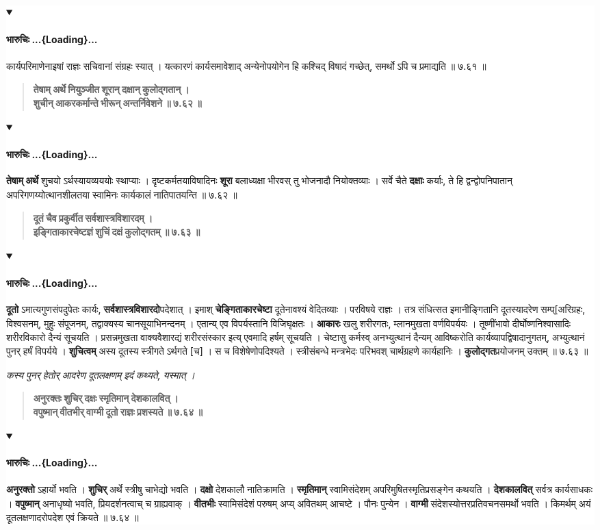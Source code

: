 <div class="js_include" newlevelforh1="4" title="भारुचिः" unfilled url="/kalpAntaram/smRtiH/manuH/bhAruchiH/07/061_nirvartetA-sya_yAvadbhir.md">
<details open><summary><h4>भारुचिः ...{Loading}...</h4></summary>


कार्यपरिमाणेनाइषां राज्ञः सचिवानां संग्रहः स्यात् । यत्कारणं कार्यसमावेशाद् अन्येनोपयोगेन हि कश्चिद् विषादं गच्छेत्, समर्थो ऽपि च प्रमाद्यति ॥ ७.६१ ॥
</details>
</div>


> **तेषाम् अर्थे नियुञ्जीत शूरान् दक्षान् कुलोद्गतान् ।**  
> **शुचीन् आकरकर्मान्ते भीरून् अन्तर्निवेशने  ॥ ७.६२ ॥**

<div class="js_include" newlevelforh1="4" title="भारुचिः" unfilled url="/kalpAntaram/smRtiH/manuH/bhAruchiH/07/062_teShAm_arthe.md">
<details open><summary><h4>भारुचिः ...{Loading}...</h4></summary>


**तेषाम् अर्थे** शुचयो ऽर्थस्यायव्यययोः स्थाप्याः । दृष्टकर्मतयाविषादिनः **शूरा** बलाध्यक्षा भीरवस् तु भोजनादौ नियोक्तव्याः । सर्वे चैते **दक्षाः** कर्याः, ते हि द्वन्द्वोपनिपातान् अपरिगणय्योत्थानशीलतया स्वामिनः कार्यकालं नातिपातयन्ति ॥ ७.६२ ॥
</details>
</div>


> **दूतं चैव प्रकुर्वीत सर्वशास्त्रविशारदम् ।**  
> **इङ्गिताकारचेष्टज्ञं शुचिं दक्षं कुलोद्गतम्  ॥ ७.६३ ॥**

<div class="js_include" newlevelforh1="4" title="भारुचिः" unfilled url="/kalpAntaram/smRtiH/manuH/bhAruchiH/07/063_dUta~n_chaiva.md">
<details open><summary><h4>भारुचिः ...{Loading}...</h4></summary>


**दूतो** ऽमात्यगुणसंपदुपेतः कार्यः, **सर्वशास्त्रविशारदो**पदेशात् । इमाश् **चेङ्गिताकारचेष्टा** दूतेनावश्यं वेदितव्याः । परविषये राज्ञः । तत्र संधित्सत इमानीङ्गितानि दूतस्यादरेण सम्प्[अरिग्रहः, विश्वसनम्, मुहुः संपूजनम्, तद्वाक्यस्य चानसूयाभिनन्दनम् । एतान्य् एव विपर्यस्तानि विजिघृक्षतः । **आकारः** खलु शरीरगतः, म्लानमुखता वर्णविपर्ययः । तूष्णींभावो दीर्घोष्णनिश्वासादिः शरीरविकारो दैन्यं सूचयति । प्रसन्नमुखता वाक्यवैशारद्यं शरीरसंस्कार इत्य् एवमादि हर्षम् सूचयति । चेष्टासु कर्मस्व् अनभ्युत्थानं दैन्यम् आविष्करोति कार्यव्यापद्विषादानुगतम्, अभ्युत्थानं पुनर् हर्षं विपर्यये । **शुचित्वम्** अस्य दूतस्य स्त्रीगते ऽर्थगते [च] । स च विशेषेणोपदिश्यते । स्त्रीसंबन्धे मन्त्रभेदः परिभवश् चार्थग्रहणे कार्यहानिः । **कुलोद्गत**प्रयोजनम् उक्तम् ॥ ७.६३ ॥

_कस्य पुनर् हेतोर् आदरेण दूतलक्षणम् इदं कथ्यते, यस्मात् ।_
</details>
</div>


> **अनुरक्तः शुचिर् दक्षः स्मृतिमान् देशकालवित् ।**  
> **वपुष्मान् वीतभीर् वाग्मी दूतो राज्ञः प्रशस्यते  ॥ ७.६४ ॥**

<div class="js_include" newlevelforh1="4" title="भारुचिः" unfilled url="/kalpAntaram/smRtiH/manuH/bhAruchiH/07/064_anuraktaH_shuchir.md">
<details open><summary><h4>भारुचिः ...{Loading}...</h4></summary>


**अनुरक्तो** ऽहार्यो भवति । **शुचिर्** अर्थे स्त्रीषु चाभेद्यो भवति । **दक्षो** देशकालौ नातिक्रामति । **स्मृतिमान्** स्वामिसंदेशम् अपरिमुषितस्मृतिप्रसङ्गेन कथयति । **देशकालवित्** सर्वत्र कार्यसाधकः । **वपुष्मान्** अनाधृष्यो भवति, प्रियदर्शनत्वाच् च ग्राह्यवाक् । **वीतभीः** स्वामिसंदेशं परुषम् अप्य् अवितथम् आचष्टे । पौनः पुन्येन । **वाग्मी** संदेशस्योत्तरप्रतिवचनसमर्थो भवति । किमर्थम् अयं दूतलक्षणादरोपदेश एवं क्रियते ॥ ७.६४ ॥
</details>
</div>
